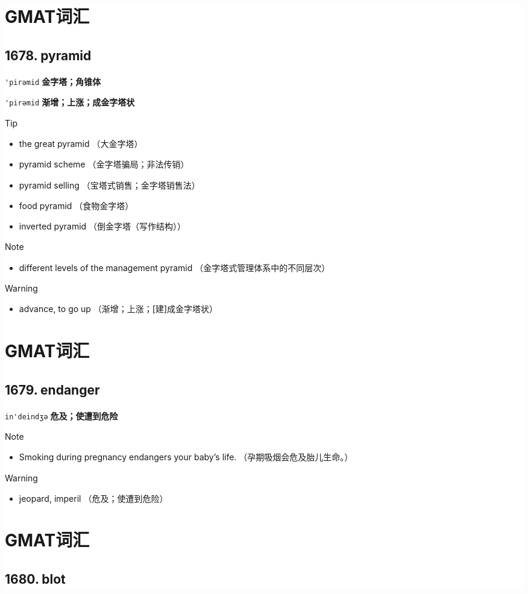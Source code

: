 # GMAT词汇

## 1678. pyramid

`'pirəmid`  **金字塔；角锥体**

`'pirəmid`  **渐增；上涨；成金字塔状**

> [!TIP]
>
> - the great pyramid （大金字塔）
>
> - pyramid scheme （金字塔骗局；非法传销）
>
> - pyramid selling （宝塔式销售；金字塔销售法）
>
> - food pyramid （食物金字塔）
>
> - inverted pyramid （倒金字塔（写作结构））
>

> [!NOTE]
>
> - different levels of the management pyramid （金字塔式管理体系中的不同层次）
>

> [!WARNING]
>
> - advance, to go up （渐增；上涨；[建]成金字塔状）
>

# GMAT词汇

## 1679. endanger

`in'deindʒə`  **危及；使遭到危险**

> [!NOTE]
>
> - Smoking during pregnancy endangers your baby’s life. （孕期吸烟会危及胎儿生命。）
>

> [!WARNING]
>
> - jeopard, imperil （危及；使遭到危险）
>

# GMAT词汇

## 1680. blot
